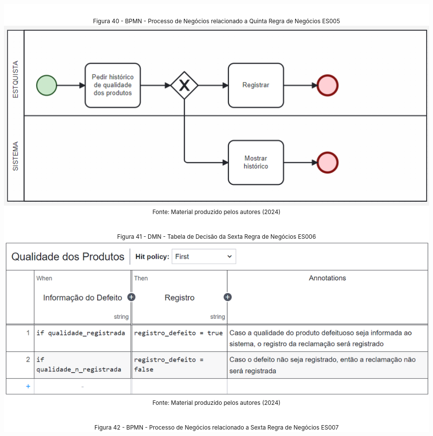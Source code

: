 <div align="center">
   <br><sub>Figura 40 - BPMN - Processo de Negócios relacionado a Quinta Regra de Negócios ES005</sub>
   <img src="../assets/BPMN3.png" width="100%" >
   <br>
   <sup>Fonte: Material produzido pelos autores (2024)</sup>
</div>

<div align="center">
   <br><sub>Figura 41 - DMN - Tabela de Decisão da Sexta Regra de Negócios ES006</sub>
   <img src="../assets/ES006.png" width="100%" >
   <br>
   <sup>Fonte: Material produzido pelos autores (2024)</sup>
</div>

<div align="center">
   <br><sub>Figura 42 - BPMN - Processo de Negócios relacionado a Sexta Regra de Negócios ES007</sub>
